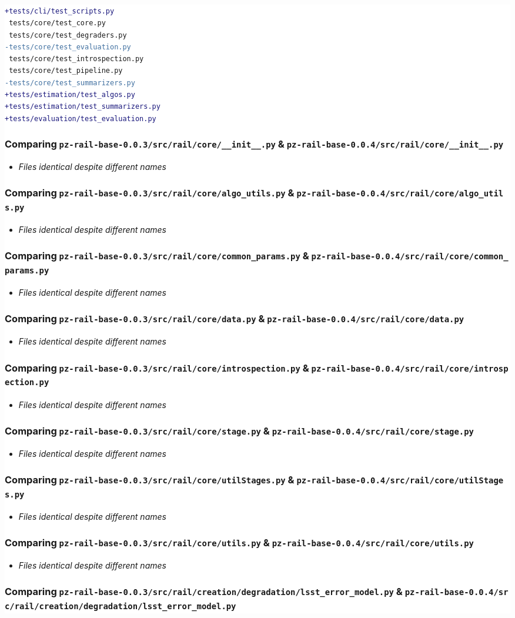 ```diff
+tests/cli/test_scripts.py
 tests/core/test_core.py
 tests/core/test_degraders.py
-tests/core/test_evaluation.py
 tests/core/test_introspection.py
 tests/core/test_pipeline.py
-tests/core/test_summarizers.py
+tests/estimation/test_algos.py
+tests/estimation/test_summarizers.py
+tests/evaluation/test_evaluation.py
```

### Comparing `pz-rail-base-0.0.3/src/rail/core/__init__.py` & `pz-rail-base-0.0.4/src/rail/core/__init__.py`

 * *Files identical despite different names*

### Comparing `pz-rail-base-0.0.3/src/rail/core/algo_utils.py` & `pz-rail-base-0.0.4/src/rail/core/algo_utils.py`

 * *Files identical despite different names*

### Comparing `pz-rail-base-0.0.3/src/rail/core/common_params.py` & `pz-rail-base-0.0.4/src/rail/core/common_params.py`

 * *Files identical despite different names*

### Comparing `pz-rail-base-0.0.3/src/rail/core/data.py` & `pz-rail-base-0.0.4/src/rail/core/data.py`

 * *Files identical despite different names*

### Comparing `pz-rail-base-0.0.3/src/rail/core/introspection.py` & `pz-rail-base-0.0.4/src/rail/core/introspection.py`

 * *Files identical despite different names*

### Comparing `pz-rail-base-0.0.3/src/rail/core/stage.py` & `pz-rail-base-0.0.4/src/rail/core/stage.py`

 * *Files identical despite different names*

### Comparing `pz-rail-base-0.0.3/src/rail/core/utilStages.py` & `pz-rail-base-0.0.4/src/rail/core/utilStages.py`

 * *Files identical despite different names*

### Comparing `pz-rail-base-0.0.3/src/rail/core/utils.py` & `pz-rail-base-0.0.4/src/rail/core/utils.py`

 * *Files identical despite different names*

### Comparing `pz-rail-base-0.0.3/src/rail/creation/degradation/lsst_error_model.py` & `pz-rail-base-0.0.4/src/rail/creation/degradation/lsst_error_model.py`
